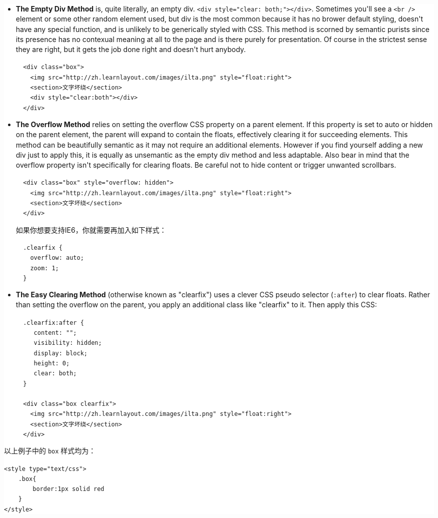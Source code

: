 * **The Empty Div Method** is, quite literally, an empty div. `<div style="clear: both;"></div>`. Sometimes you'll see a `<br />` element or some other random element used, but div is the most common because it has no brower default styling, doesn't have any special function, and is unlikely to be generically styled with CSS. This method is scorned by semantic purists since its presence has no contexual meaning at all to the page and is there purely for presentation. Of course in the strictest sense they are right, but it gets the job done right and doesn't hurt anybody.

        <div class="box">
          <img src="http://zh.learnlayout.com/images/ilta.png" style="float:right">
          <section>文字坏绕</section>
          <div style="clear:both"></div>
        </div>

* **The Overflow Method** relies on setting the overflow CSS property on a parent element. 
    If this property is set to auto or hidden on the parent element, the parent will expand to contain the floats, effectively clearing it for succeeding elements. This method can be beautifully semantic as it may not require an additional elements. However if you find yourself adding a new div just to apply this, it is equally as unsemantic as the empty div method and less adaptable. Also bear in mind that the overflow property isn't specifically for clearing floats. Be careful not to hide content or trigger unwanted scrollbars.

        <div class="box" style="overflow: hidden">
          <img src="http://zh.learnlayout.com/images/ilta.png" style="float:right">
          <section>文字坏绕</section>
        </div>

    如果你想要支持IE6，你就需要再加入如下样式：

        .clearfix {
          overflow: auto;
          zoom: 1;
        }

* **The Easy Clearing Method** (otherwise known as "clearfix") uses a clever CSS pseudo selector (`:after`) to clear floats. Rather than setting the overflow on the parent, you apply an additional class like "clearfix" to it. Then apply this CSS: 

        .clearfix:after { 
           content: ""; 
           visibility: hidden; 
           display: block; 
           height: 0; 
           clear: both;
        }

        <div class="box clearfix">
          <img src="http://zh.learnlayout.com/images/ilta.png" style="float:right">
          <section>文字坏绕</section>
        </div>

以上例子中的 `box` 样式均为：

```
<style type="text/css">
    .box{
        border:1px solid red
    }
</style>
```
